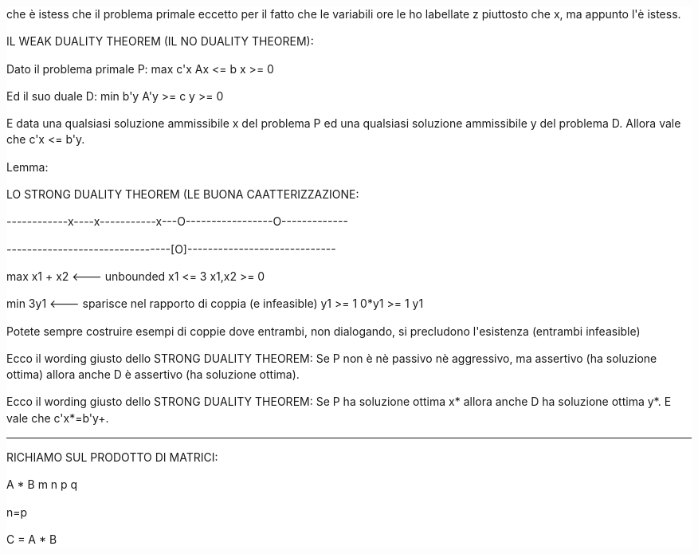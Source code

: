 che è istess che il problema primale eccetto per il fatto che le variabili ore le ho labellate z piuttosto che x, ma appunto l'è istess.

IL WEAK DUALITY THEOREM (IL NO DUALITY THEOREM):

Dato il problema primale P:
max c'x
Ax <= b
x >= 0

Ed il suo duale D:
min b'y
A'y >= c
y >= 0

E data una qualsiasi soluzione ammissibile x del problema P ed una qualsiasi soluzione ammissibile y del problema D. Allora vale che c'x <= b'y.

Lemma: 


LO STRONG DUALITY THEOREM (LE BUONA CAATTERIZZAZIONE:

------------x----x-----------x---O-----------------O-------------

--------------------------------[O]-----------------------------

max x1 + x2      <---  unbounded
  x1 <= 3
  x1,x2 >= 0

min 3y1       <--- sparisce nel rapporto di coppia (e infeasible) 
y1 >= 1
0*y1 >= 1
y1

Potete sempre costruire esempi di coppie dove entrambi, non dialogando, si precludono l'esistenza (entrambi infeasible)

Ecco il wording giusto dello STRONG DUALITY THEOREM:
Se P non è nè passivo nè aggressivo, ma assertivo (ha soluzione ottima)
allora anche D è assertivo (ha soluzione ottima).

Ecco il wording giusto dello STRONG DUALITY THEOREM:
Se P ha soluzione ottima x*
allora anche D ha soluzione ottima y*.
E vale che c'x*=b'y+.

-------------

RICHIAMO SUL PRODOTTO DI MATRICI:

 A  *  B
m n   p q

   n=p


C = A  *  B
